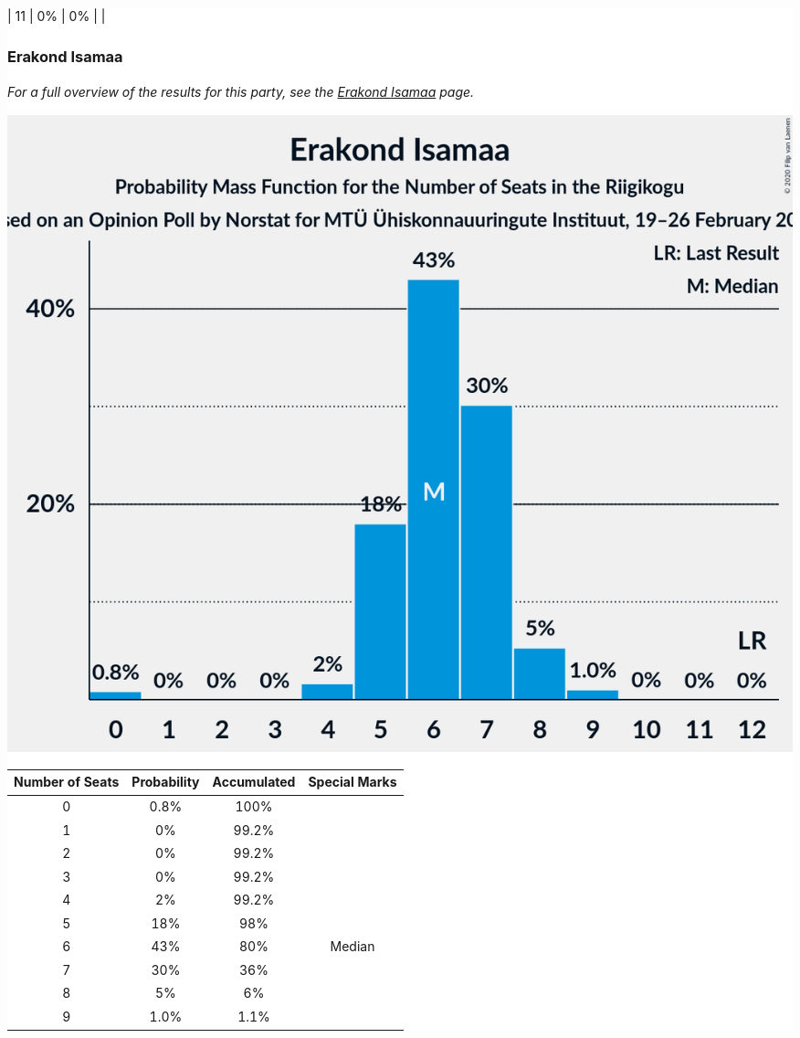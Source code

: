 | 11 | 0% | 0% |  |

### Erakond Isamaa

*For a full overview of the results for this party, see the [Erakond Isamaa](party-erakondisamaa.html) page.*

![Graph with seats probability mass function not yet produced](2020-02-26-Norstat-seats-pmf-erakondisamaa.png "Seats Probability Mass Function")

| Number of Seats | Probability | Accumulated | Special Marks |
|:---------------:|:-----------:|:-----------:|:-------------:|
| 0 | 0.8% | 100% |  |
| 1 | 0% | 99.2% |  |
| 2 | 0% | 99.2% |  |
| 3 | 0% | 99.2% |  |
| 4 | 2% | 99.2% |  |
| 5 | 18% | 98% |  |
| 6 | 43% | 80% | Median |
| 7 | 30% | 36% |  |
| 8 | 5% | 6% |  |
| 9 | 1.0% | 1.1% |  |